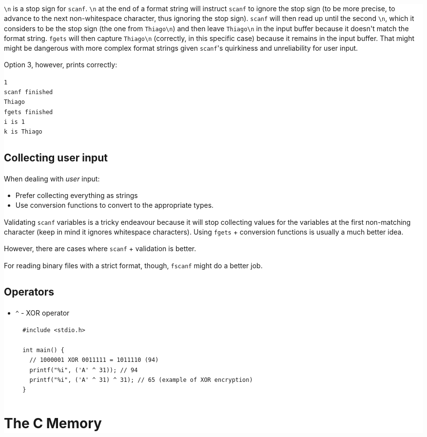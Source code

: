 `\n` is a stop sign for `scanf`. `\n` at the end of a format string
will instruct `scanf` to ignore the stop sign (to be more precise, to
advance to the next non-whitespace character, thus ignoring the stop
sign). `scanf` will then read up until the second `\n`, which it
considers to be the stop sign (the one from `Thiago\n`) and then leave
`Thiago\n` in the input buffer because it doesn't match the format
string. `fgets` will then capture `Thiago\n` (correctly, in this
specific case) because it remains in the input buffer. That might
might be dangerous with more complex format strings given `scanf`'s
quirkiness and unreliability for user input.

Option 3, however, prints correctly:

```
1
scanf finished
Thiago
fgets finished
i is 1
k is Thiago
```

## Collecting user input

When dealing with *user* input:

- Prefer collecting everything as strings
- Use conversion functions to convert to the appropriate types.

Validating `scanf` variables is a tricky endeavour because it will
stop collecting values for the variables at the first non-matching
character (keep in mind it ignores whitespace characters). Using
`fgets` + conversion functions is usually a much better idea.

However, there are cases where `scanf` + validation is better.

For reading binary files with a strict format, though, `fscanf` might
do a better job.

## Operators

- `^` - XOR operator

        #include <stdio.h>

        int main() {
          // 1000001 XOR 0011111 = 1011110 (94)
          printf("%i", ('A' ^ 31)); // 94
          printf("%i", ('A' ^ 31) ^ 31); // 65 (example of XOR encryption)
        }


# The C Memory
